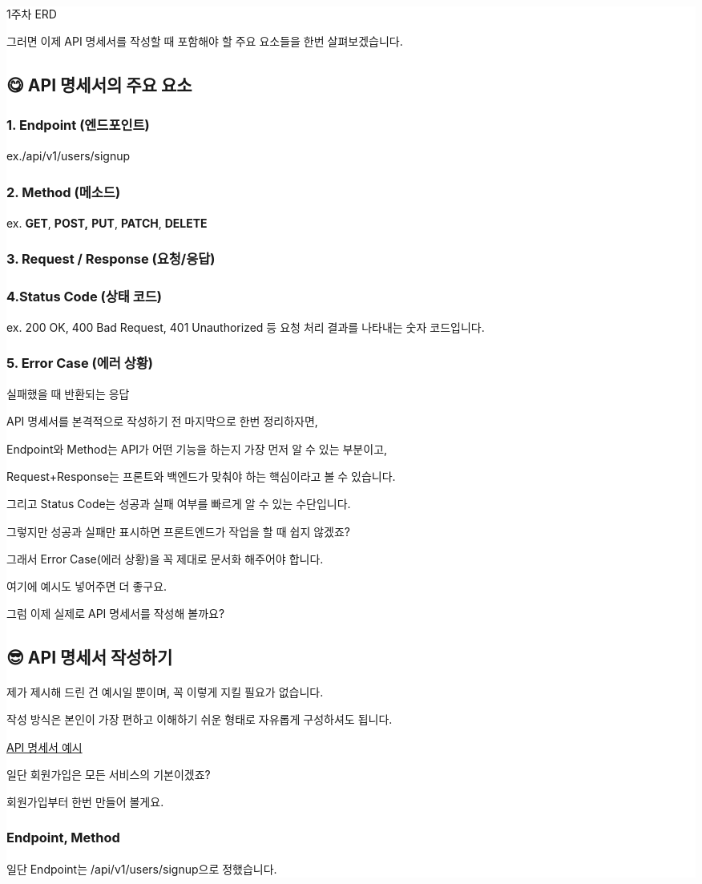 1주차 ERD

그러면 이제 API 명세서를 작성할 때 포함해야 할 주요 요소들을 한번 살펴보겠습니다. 

## 😋 API 명세서의 주요 요소

### 1. Endpoint (엔드포인트)

ex./api/v1/users/signup 

### 2. Method (메소드)

ex. **GET**, **POST,** **PUT**, **PATCH**, **DELETE** 

### 3. Request / Response (요청/응답)

### 4.Status Code (상태 코드)

ex. 200 OK, 400 Bad Request, 401 Unauthorized 등 요청 처리 결과를 나타내는 숫자 코드입니다. 

### 5. Error Case (에러 상황)

실패했을 때 반환되는 응답

API 명세서를 본격적으로 작성하기 전 마지막으로 한번 정리하자면, 

Endpoint와 Method는 API가 어떤 기능을 하는지 가장 먼저 알 수 있는 부분이고,

Request+Response는 프론트와 백엔드가 맞춰야 하는 핵심이라고 볼 수 있습니다.

그리고 Status Code는 성공과 실패 여부를 빠르게 알 수 있는 수단입니다. 

그렇지만 성공과 실패만 표시하면 프론트엔드가 작업을 할 때 쉽지 않겠죠?

그래서 Error Case(에러 상황)을 꼭 제대로 문서화 해주어야 합니다.

여기에 예시도 넣어주면 더 좋구요. 

그럼 이제 실제로 API 명세서를 작성해 볼까요?

## 😎 API 명세서 작성하기

제가 제시해 드린 건 예시일 뿐이며, 꼭 이렇게 지킬 필요가 없습니다.

작성 방식은 본인이 가장 편하고 이해하기 쉬운 형태로 자유롭게 구성하셔도 됩니다. 

[API 명세서 예시 ](Chapter%203%20API%20%EB%AA%85%EC%84%B8%EC%84%9C%EC%9D%98%20%EC%9E%91%EC%84%B1%20280b57f4596b8142be9cd6ea2dfc2f51/API%20%EB%AA%85%EC%84%B8%EC%84%9C%20%EC%98%88%EC%8B%9C%20280b57f4596b81a39000c54873a3b60a.csv)

일단 회원가입은 모든 서비스의 기본이겠죠?

회원가입부터 한번 만들어 볼게요.

### Endpoint, Method

일단 Endpoint는 /api/v1/users/signup으로 정했습니다.
